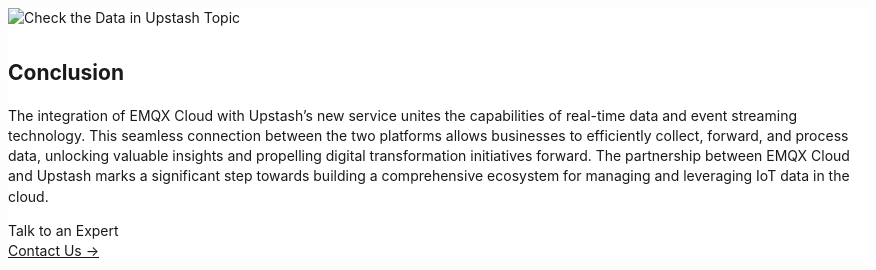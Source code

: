 ![Check the Data in Upstash Topic](https://assets.emqx.com/images/853301bfa0d9cb488e6063e863a70ccf.png)

## Conclusion

The integration of EMQX Cloud with Upstash’s new service unites the capabilities of real-time data and event streaming technology. This seamless connection between the two platforms allows businesses to efficiently collect, forward, and process data, unlocking valuable insights and propelling digital transformation initiatives forward. The partnership between EMQX Cloud and Upstash marks a significant step towards building a comprehensive ecosystem for managing and leveraging IoT data in the cloud.



<section class="promotion">
    <div>
        Talk to an Expert
    </div>
    <a href="https://www.emqx.com/en/contact?product=solutions" class="button is-gradient px-5">Contact Us →</a>
</section>
